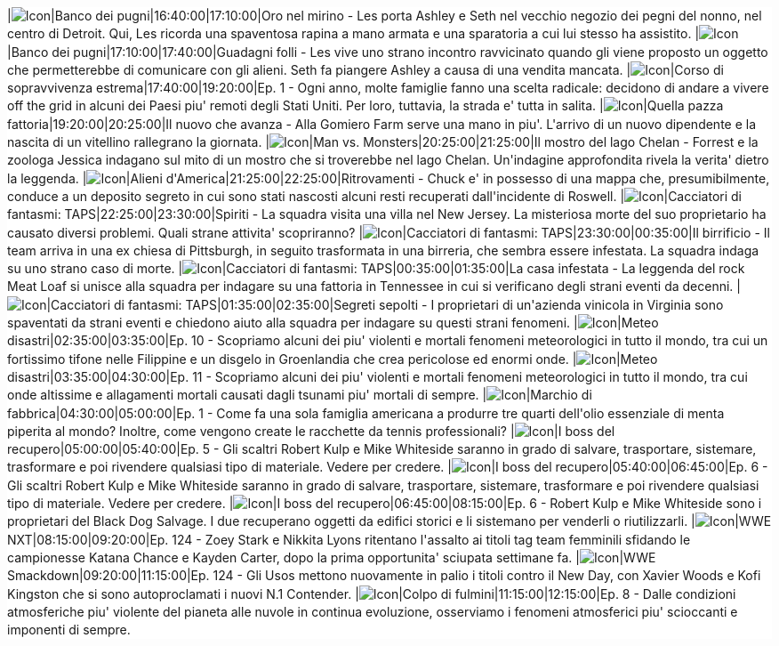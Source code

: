 |![Icon](https://guidatv.sky.it/uuid/Intrattenimento_Cover_aS6G29F8N9.png)|Banco dei pugni|16:40:00|17:10:00|Oro nel mirino - Les porta Ashley e Seth nel vecchio negozio dei pegni del nonno, nel centro di Detroit. Qui, Les ricorda una spaventosa rapina a mano armata e una sparatoria a cui lui stesso ha assistito.
|![Icon](https://guidatv.sky.it/uuid/Intrattenimento_Cover_aS6G29F8N9.png)|Banco dei pugni|17:10:00|17:40:00|Guadagni folli - Les vive uno strano incontro ravvicinato quando gli viene proposto un oggetto che permetterebbe di comunicare con gli alieni. Seth fa piangere Ashley a causa di una vendita mancata.
|![Icon](https://guidatv.sky.it/uuid/Intrattenimento_Cover_aS6G29F8N9.png)|Corso di sopravvivenza estrema|17:40:00|19:20:00|Ep. 1 - Ogni anno, molte famiglie fanno una scelta radicale: decidono di andare a vivere off the grid in alcuni dei Paesi piu&#039; remoti degli Stati Uniti. Per loro, tuttavia, la strada e&#039; tutta in salita.
|![Icon](https://guidatv.sky.it/uuid/Intrattenimento_Cover_aS6G29F8N9.png)|Quella pazza fattoria|19:20:00|20:25:00|Il nuovo che avanza - Alla Gomiero Farm serve una mano in piu&#039;. L&#039;arrivo di un nuovo dipendente e la nascita di un vitellino rallegrano la giornata.
|![Icon](https://guidatv.sky.it/uuid/b5ac3ff4-f2fd-4349-a2aa-989c819e0690/cover?md5ChecksumParam=1486c89d7b188475822d8d23d4dfb88d)|Man vs. Monsters|20:25:00|21:25:00|Il mostro del lago Chelan - Forrest e la zoologa Jessica indagano sul mito di un mostro che si troverebbe nel lago Chelan. Un&#039;indagine approfondita rivela la verita&#039; dietro la leggenda.
|![Icon](https://guidatv.sky.it/uuid/219eb21c-4651-4dc9-824d-926ec4199e8d/cover?md5ChecksumParam=b277c402e2716698e6a05dbcdcc46d2d)|Alieni d&#039;America|21:25:00|22:25:00|Ritrovamenti - Chuck e&#039; in possesso di una mappa che, presumibilmente, conduce a un deposito segreto in cui sono stati nascosti alcuni resti recuperati dall&#039;incidente di Roswell.
|![Icon](https://guidatv.sky.it/uuid/Intrattenimento_Cover_aS6G29F8N9.png)|Cacciatori di fantasmi: TAPS|22:25:00|23:30:00|Spiriti - La squadra visita una villa nel New Jersey. La misteriosa morte del suo proprietario ha causato diversi problemi. Quali strane attivita&#039; scopriranno?
|![Icon](https://guidatv.sky.it/uuid/Intrattenimento_Cover_aS6G29F8N9.png)|Cacciatori di fantasmi: TAPS|23:30:00|00:35:00|Il birrificio - Il team arriva in una ex chiesa di Pittsburgh, in seguito trasformata in una birreria, che sembra essere infestata. La squadra indaga su uno strano caso di morte.
|![Icon](https://guidatv.sky.it/uuid/Intrattenimento_Cover_aS6G29F8N9.png)|Cacciatori di fantasmi: TAPS|00:35:00|01:35:00|La casa infestata - La leggenda del rock Meat Loaf si unisce alla squadra per indagare su una fattoria in Tennessee in cui si verificano degli strani eventi da decenni.
|![Icon](https://guidatv.sky.it/uuid/Intrattenimento_Cover_aS6G29F8N9.png)|Cacciatori di fantasmi: TAPS|01:35:00|02:35:00|Segreti sepolti - I proprietari di un&#039;azienda vinicola in Virginia sono spaventati da strani eventi e chiedono aiuto alla squadra per indagare su questi strani fenomeni.
|![Icon](https://guidatv.sky.it/uuid/Intrattenimento_Cover_aS6G29F8N9.png)|Meteo disastri|02:35:00|03:35:00|Ep. 10 - Scopriamo alcuni dei piu&#039; violenti e mortali fenomeni meteorologici in tutto il mondo, tra cui un fortissimo tifone nelle Filippine e un disgelo in Groenlandia che crea pericolose ed enormi onde.
|![Icon](https://guidatv.sky.it/uuid/Intrattenimento_Cover_aS6G29F8N9.png)|Meteo disastri|03:35:00|04:30:00|Ep. 11 - Scopriamo alcuni dei piu&#039; violenti e mortali fenomeni meteorologici in tutto il mondo, tra cui onde altissime e allagamenti mortali causati dagli tsunami piu&#039; mortali di sempre.
|![Icon](https://guidatv.sky.it/uuid/c5988291-7ac7-45cf-ada6-5e74a407f735/cover?md5ChecksumParam=ba98da44cda63d027c6cf2dd3e98659d)|Marchio di fabbrica|04:30:00|05:00:00|Ep. 1 - Come fa una sola famiglia americana a produrre tre quarti dell&#039;olio essenziale di menta piperita al mondo? Inoltre, come vengono create le racchette da tennis professionali?
|![Icon](https://guidatv.sky.it/uuid/Intrattenimento_Cover_aS6G29F8N9.png)|I boss del recupero|05:00:00|05:40:00|Ep. 5 - Gli scaltri Robert Kulp e Mike Whiteside saranno in grado di salvare, trasportare, sistemare, trasformare e poi rivendere qualsiasi tipo di materiale. Vedere per credere.
|![Icon](https://guidatv.sky.it/uuid/Intrattenimento_Cover_aS6G29F8N9.png)|I boss del recupero|05:40:00|06:45:00|Ep. 6 - Gli scaltri Robert Kulp e Mike Whiteside saranno in grado di salvare, trasportare, sistemare, trasformare e poi rivendere qualsiasi tipo di materiale. Vedere per credere.
|![Icon](https://guidatv.sky.it/uuid/Intrattenimento_Cover_aS6G29F8N9.png)|I boss del recupero|06:45:00|08:15:00|Ep. 6 - Robert Kulp e Mike Whiteside sono i proprietari del Black Dog Salvage. I due recuperano oggetti da edifici storici e li sistemano per venderli o riutilizzarli.
|![Icon](https://guidatv.sky.it/uuid/Intrattenimento_Cover_aS6G29F8N9.png)|WWE NXT|08:15:00|09:20:00|Ep. 124 - Zoey Stark e Nikkita Lyons ritentano l&#039;assalto ai titoli tag team femminili sfidando le campionesse Katana Chance e Kayden Carter, dopo la prima opportunita&#039; sciupata settimane fa.
|![Icon](https://guidatv.sky.it/uuid/Intrattenimento_Cover_aS6G29F8N9.png)|WWE Smackdown|09:20:00|11:15:00|Ep. 124 - Gli Usos mettono nuovamente in palio i titoli contro il New Day, con Xavier Woods e Kofi Kingston che si sono autoproclamati i nuovi N.1 Contender.
|![Icon](https://guidatv.sky.it/uuid/Intrattenimento_Cover_aS6G29F8N9.png)|Colpo di fulmini|11:15:00|12:15:00|Ep. 8 - Dalle condizioni atmosferiche piu&#039; violente del pianeta alle nuvole in continua evoluzione, osserviamo i fenomeni atmosferici piu&#039; scioccanti e imponenti di sempre.